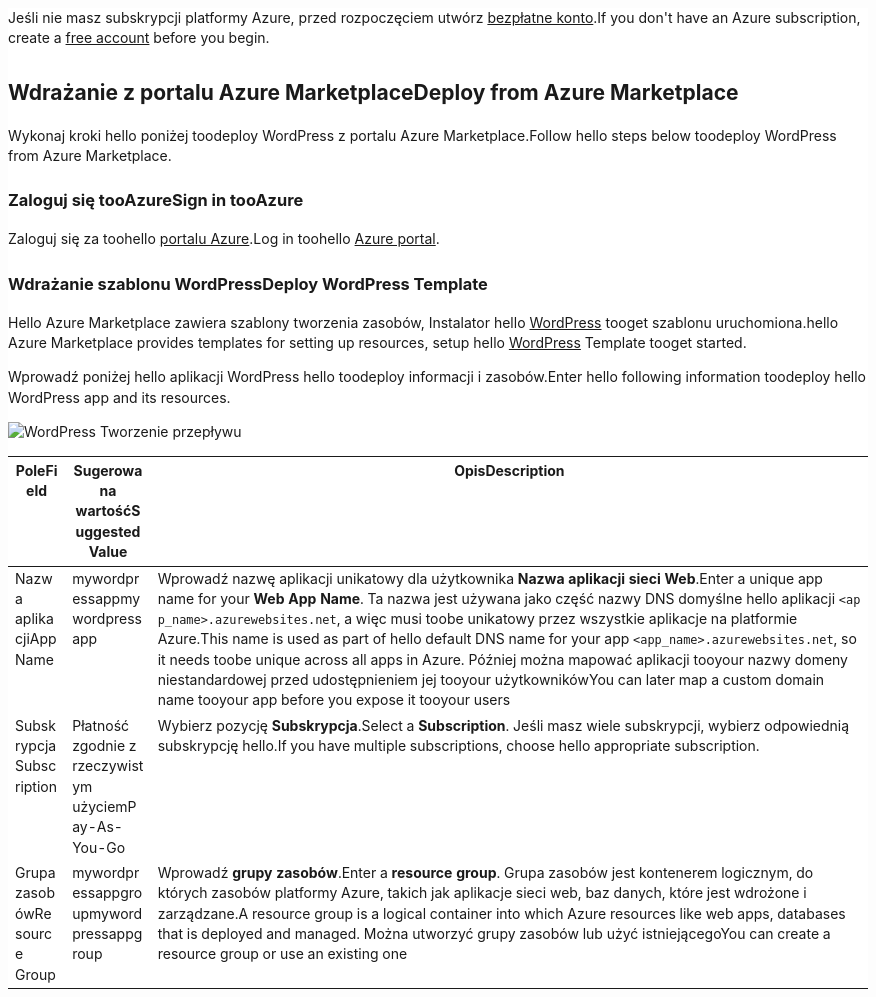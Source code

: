 <span data-ttu-id="f2865-109">Jeśli nie masz subskrypcji platformy Azure, przed rozpoczęciem utwórz [bezpłatne konto](https://azure.microsoft.com/free/?WT.mc_id=A261C142F).</span><span class="sxs-lookup"><span data-stu-id="f2865-109">If you don't have an Azure subscription, create a [free account](https://azure.microsoft.com/free/?WT.mc_id=A261C142F) before you begin.</span></span>

## <a name="deploy-from-azure-marketplace"></a><span data-ttu-id="f2865-110">Wdrażanie z portalu Azure Marketplace</span><span class="sxs-lookup"><span data-stu-id="f2865-110">Deploy from Azure Marketplace</span></span>
<span data-ttu-id="f2865-111">Wykonaj kroki hello poniżej toodeploy WordPress z portalu Azure Marketplace.</span><span class="sxs-lookup"><span data-stu-id="f2865-111">Follow hello steps below toodeploy WordPress from Azure Marketplace.</span></span>

### <a name="sign-in-tooazure"></a><span data-ttu-id="f2865-112">Zaloguj się tooAzure</span><span class="sxs-lookup"><span data-stu-id="f2865-112">Sign in tooAzure</span></span>
<span data-ttu-id="f2865-113">Zaloguj się za toohello [portalu Azure](https://portal.azure.com).</span><span class="sxs-lookup"><span data-stu-id="f2865-113">Log in toohello [Azure portal](https://portal.azure.com).</span></span>

### <a name="deploy-wordpress-template"></a><span data-ttu-id="f2865-114">Wdrażanie szablonu WordPress</span><span class="sxs-lookup"><span data-stu-id="f2865-114">Deploy WordPress Template</span></span>
<span data-ttu-id="f2865-115">Hello Azure Marketplace zawiera szablony tworzenia zasobów, Instalator hello [WordPress](https://portal.azure.com/#create/WordPress.WordPress) tooget szablonu uruchomiona.</span><span class="sxs-lookup"><span data-stu-id="f2865-115">hello Azure Marketplace provides templates for setting up resources, setup hello [WordPress](https://portal.azure.com/#create/WordPress.WordPress) Template tooget started.</span></span>
   
<span data-ttu-id="f2865-116">Wprowadź poniżej hello aplikacji WordPress hello toodeploy informacji i zasobów.</span><span class="sxs-lookup"><span data-stu-id="f2865-116">Enter hello following information toodeploy hello WordPress app and its resources.</span></span>

  ![WordPress Tworzenie przepływu](./media/app-service-web-create-web-app-from-marketplace/wordpress-portal-create.png)


| <span data-ttu-id="f2865-118">Pole</span><span class="sxs-lookup"><span data-stu-id="f2865-118">Field</span></span>         | <span data-ttu-id="f2865-119">Sugerowana wartość</span><span class="sxs-lookup"><span data-stu-id="f2865-119">Suggested Value</span></span>           | <span data-ttu-id="f2865-120">Opis</span><span class="sxs-lookup"><span data-stu-id="f2865-120">Description</span></span>  |
| ------------- |-------------------------|-------------|
| <span data-ttu-id="f2865-121">Nazwa aplikacji</span><span class="sxs-lookup"><span data-stu-id="f2865-121">App Name</span></span>      | <span data-ttu-id="f2865-122">mywordpressapp</span><span class="sxs-lookup"><span data-stu-id="f2865-122">mywordpressapp</span></span>          | <span data-ttu-id="f2865-123">Wprowadź nazwę aplikacji unikatowy dla użytkownika **Nazwa aplikacji sieci Web**.</span><span class="sxs-lookup"><span data-stu-id="f2865-123">Enter a unique app name for your **Web App Name**.</span></span> <span data-ttu-id="f2865-124">Ta nazwa jest używana jako część nazwy DNS domyślne hello aplikacji `<app_name>.azurewebsites.net`, a więc musi toobe unikatowy przez wszystkie aplikacje na platformie Azure.</span><span class="sxs-lookup"><span data-stu-id="f2865-124">This name is used as part of hello default DNS name for your app `<app_name>.azurewebsites.net`, so it needs toobe unique across all apps in Azure.</span></span> <span data-ttu-id="f2865-125">Później można mapować aplikacji tooyour nazwy domeny niestandardowej przed udostępnieniem jej tooyour użytkowników</span><span class="sxs-lookup"><span data-stu-id="f2865-125">You can later map a custom domain name tooyour app before you expose it tooyour users</span></span> |
| <span data-ttu-id="f2865-126">Subskrypcja</span><span class="sxs-lookup"><span data-stu-id="f2865-126">Subscription</span></span>  | <span data-ttu-id="f2865-127">Płatność zgodnie z rzeczywistym użyciem</span><span class="sxs-lookup"><span data-stu-id="f2865-127">Pay-As-You-Go</span></span>             | <span data-ttu-id="f2865-128">Wybierz pozycję **Subskrypcja**.</span><span class="sxs-lookup"><span data-stu-id="f2865-128">Select a **Subscription**.</span></span> <span data-ttu-id="f2865-129">Jeśli masz wiele subskrypcji, wybierz odpowiednią subskrypcję hello.</span><span class="sxs-lookup"><span data-stu-id="f2865-129">If you have multiple subscriptions, choose hello appropriate subscription.</span></span> |
| <span data-ttu-id="f2865-130">Grupa zasobów</span><span class="sxs-lookup"><span data-stu-id="f2865-130">Resource Group</span></span>| <span data-ttu-id="f2865-131">mywordpressappgroup</span><span class="sxs-lookup"><span data-stu-id="f2865-131">mywordpressappgroup</span></span>                 |    <span data-ttu-id="f2865-132">Wprowadź **grupy zasobów**.</span><span class="sxs-lookup"><span data-stu-id="f2865-132">Enter a **resource group**.</span></span> <span data-ttu-id="f2865-133">Grupa zasobów jest kontenerem logicznym, do których zasobów platformy Azure, takich jak aplikacje sieci web, baz danych, które jest wdrożone i zarządzane.</span><span class="sxs-lookup"><span data-stu-id="f2865-133">A resource group is a logical container into which Azure resources like web apps, databases that is deployed and managed.</span></span> <span data-ttu-id="f2865-134">Można utworzyć grupy zasobów lub użyć istniejącego</span><span class="sxs-lookup"><span data-stu-id="f2865-134">You can create a resource group or use an existing one</span></span> |